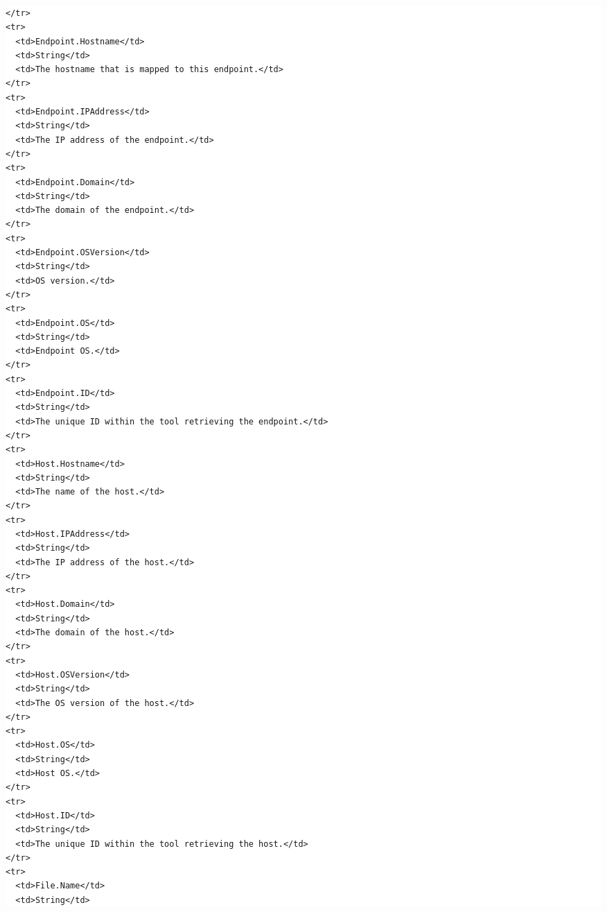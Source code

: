     </tr>
    <tr>
      <td>Endpoint.Hostname</td>
      <td>String</td>
      <td>The hostname that is mapped to this endpoint.</td>
    </tr>
    <tr>
      <td>Endpoint.IPAddress</td>
      <td>String</td>
      <td>The IP address of the endpoint.</td>
    </tr>
    <tr>
      <td>Endpoint.Domain</td>
      <td>String</td>
      <td>The domain of the endpoint.</td>
    </tr>
    <tr>
      <td>Endpoint.OSVersion</td>
      <td>String</td>
      <td>OS version.</td>
    </tr>
    <tr>
      <td>Endpoint.OS</td>
      <td>String</td>
      <td>Endpoint OS.</td>
    </tr>
    <tr>
      <td>Endpoint.ID</td>
      <td>String</td>
      <td>The unique ID within the tool retrieving the endpoint.</td>
    </tr>
    <tr>
      <td>Host.Hostname</td>
      <td>String</td>
      <td>The name of the host.</td>
    </tr>
    <tr>
      <td>Host.IPAddress</td>
      <td>String</td>
      <td>The IP address of the host.</td>
    </tr>
    <tr>
      <td>Host.Domain</td>
      <td>String</td>
      <td>The domain of the host.</td>
    </tr>
    <tr>
      <td>Host.OSVersion</td>
      <td>String</td>
      <td>The OS version of the host.</td>
    </tr>
    <tr>
      <td>Host.OS</td>
      <td>String</td>
      <td>Host OS.</td>
    </tr>
    <tr>
      <td>Host.ID</td>
      <td>String</td>
      <td>The unique ID within the tool retrieving the host.</td>
    </tr>
    <tr>
      <td>File.Name</td>
      <td>String</td>